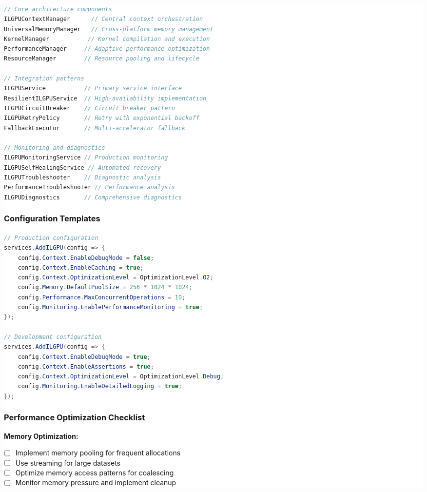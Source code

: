 ```csharp
// Core architecture components
ILGPUContextManager      // Central context orchestration
UniversalMemoryManager   // Cross-platform memory management
KernelManager           // Kernel compilation and execution
PerformanceManager     // Adaptive performance optimization
ResourceManager        // Resource pooling and lifecycle

// Integration patterns
ILGPUService           // Primary service interface
ResilientILGPUService  // High-availability implementation
ILGPUCircuitBreaker    // Circuit breaker pattern
ILGPURetryPolicy       // Retry with exponential backoff
FallbackExecutor       // Multi-accelerator fallback

// Monitoring and diagnostics
ILGPUMonitoringService // Production monitoring
ILGPUSelfHealingService // Automated recovery
ILGPUTroubleshooter    // Diagnostic analysis
PerformanceTroubleshooter // Performance analysis
ILGPUDiagnostics       // Comprehensive diagnostics
```

### Configuration Templates

```csharp
// Production configuration
services.AddILGPU(config => {
    config.Context.EnableDebugMode = false;
    config.Context.EnableCaching = true;
    config.Context.OptimizationLevel = OptimizationLevel.O2;
    config.Memory.DefaultPoolSize = 256 * 1024 * 1024;
    config.Performance.MaxConcurrentOperations = 10;
    config.Monitoring.EnablePerformanceMonitoring = true;
});

// Development configuration
services.AddILGPU(config => {
    config.Context.EnableDebugMode = true;
    config.Context.EnableAssertions = true;
    config.Context.OptimizationLevel = OptimizationLevel.Debug;
    config.Monitoring.EnableDetailedLogging = true;
});
```

### Performance Optimization Checklist

**Memory Optimization:**
- [ ] Implement memory pooling for frequent allocations
- [ ] Use streaming for large datasets
- [ ] Optimize memory access patterns for coalescing
- [ ] Monitor memory pressure and implement cleanup
